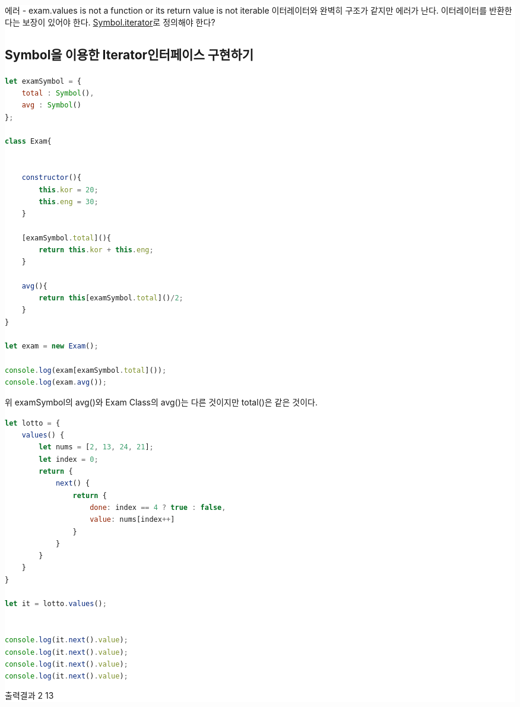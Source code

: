 에러 - exam.values is not a function or its return value is not iterable
이터레이터와 완벽히 구조가 같지만 에러가 난다.
이터레이터를 반환한다는 보장이 있어야 한다. [Symbol.iterator]()로 정의해야 한다?

## Symbol을 이용한 Iterator인터페이스 구현하기

```js
let examSymbol = {
    total : Symbol(),
    avg : Symbol()
};

class Exam{


    constructor(){
        this.kor = 20;
        this.eng = 30;
    }

    [examSymbol.total](){
        return this.kor + this.eng;
    }

    avg(){
        return this[examSymbol.total]()/2;
    }
}

let exam = new Exam();

console.log(exam[examSymbol.total]());
console.log(exam.avg());
```

위 examSymbol의 avg()와 Exam Class의 avg()는 다른 것이지만
total()은 같은 것이다.

```js
let lotto = {
    values() {
        let nums = [2, 13, 24, 21];
        let index = 0;
        return {
            next() {
                return {
                    done: index == 4 ? true : false,
                    value: nums[index++]
                }
            }
        }
    }
}

let it = lotto.values();


console.log(it.next().value);
console.log(it.next().value);
console.log(it.next().value);
console.log(it.next().value);
```
출력결과
2
13